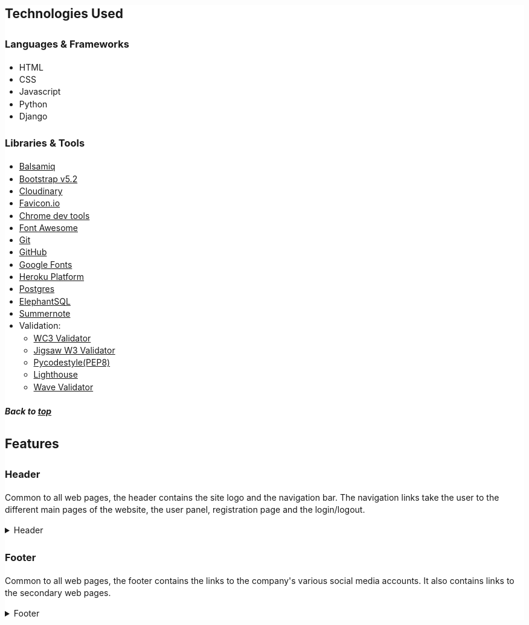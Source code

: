 ## Technologies Used

### Languages & Frameworks

- HTML
- CSS
- Javascript
- Python
- Django


### Libraries & Tools

- [Balsamiq](https://balsamiq.com/)
- [Bootstrap v5.2](https://getbootstrap.com/)
- [Cloudinary](https://cloudinary.com/)
- [Favicon.io](https://favicon.io)
- [Chrome dev tools](https://developers.google.com/web/tools/chrome-devtools/)
- [Font Awesome](https://fontawesome.com/)
- [Git](https://git-scm.com/)
- [GitHub](https://github.com/)
- [Google Fonts](https://fonts.google.com/)
- [Heroku Platform](https://id.heroku.com/login)
- [Postgres](https://www.postgresql.org/)
- [ElephantSQL](https://www.elephantsql.com/)
- [Summernote](https://summernote.org/)
- Validation:
  - [WC3 Validator](https://validator.w3.org/)
  - [Jigsaw W3 Validator](https://jigsaw.w3.org/css-validator/)
  - [Pycodestyle(PEP8)](https://pep8ci.herokuapp.com/)
  - [Lighthouse](https://developers.google.com/web/tools/lighthouse/)
  - [Wave Validator](https://wave.webaim.org/)

##### Back to [top](#table-of-contents)


## Features

### Header
Common to all web pages, the header contains the site logo and the navigation bar. The navigation links take the user to the different main pages of the website, the user panel, registration page and the login/logout.

<details><summary>Header</summary></details>


### Footer
Common to all web pages, the footer contains the links to the company's various social media accounts. It also contains links to the secondary web pages.

<details><summary>Footer</summary></details>
